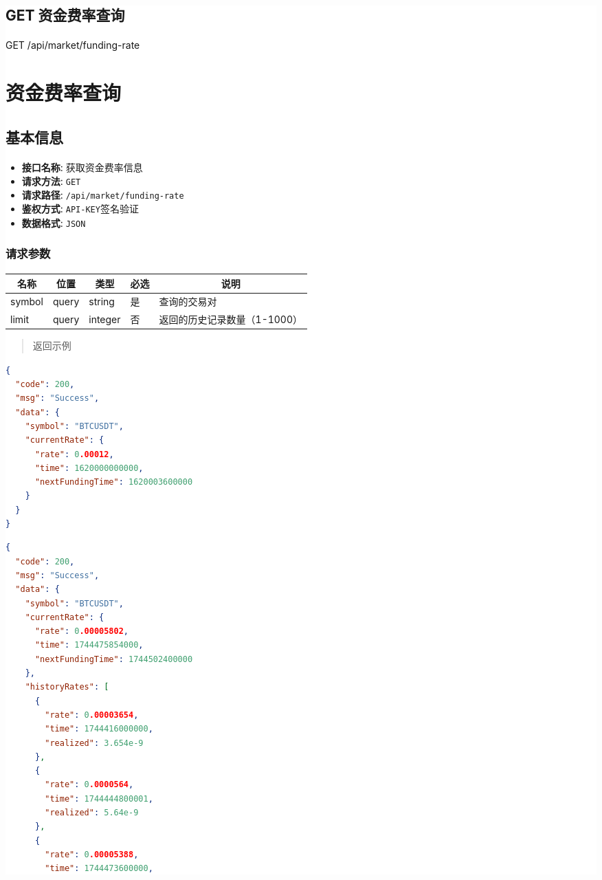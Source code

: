 ## GET 资金费率查询

GET /api/market/funding-rate

# **资金费率查询**

## **基本信息**
- **接口名称**: 获取资金费率信息
- **请求方法**: `GET`
- **请求路径**: `/api/market/funding-rate`
- **鉴权方式**: `API-KEY`签名验证
- **数据格式**: `JSON`

### 请求参数

|名称|位置|类型|必选|说明|
|---|---|---|---|---|
|symbol|query|string| 是 |查询的交易对|
|limit|query|integer| 否 |返回的历史记录数量（1-1000）|

> 返回示例

```json
{
  "code": 200,
  "msg": "Success",
  "data": {
    "symbol": "BTCUSDT",
    "currentRate": {
      "rate": 0.00012,
      "time": 1620000000000,
      "nextFundingTime": 1620003600000
    }
  }
}
```

```json
{
  "code": 200,
  "msg": "Success",
  "data": {
    "symbol": "BTCUSDT",
    "currentRate": {
      "rate": 0.00005802,
      "time": 1744475854000,
      "nextFundingTime": 1744502400000
    },
    "historyRates": [
      {
        "rate": 0.00003654,
        "time": 1744416000000,
        "realized": 3.654e-9
      },
      {
        "rate": 0.0000564,
        "time": 1744444800001,
        "realized": 5.64e-9
      },
      {
        "rate": 0.00005388,
        "time": 1744473600000,
```
